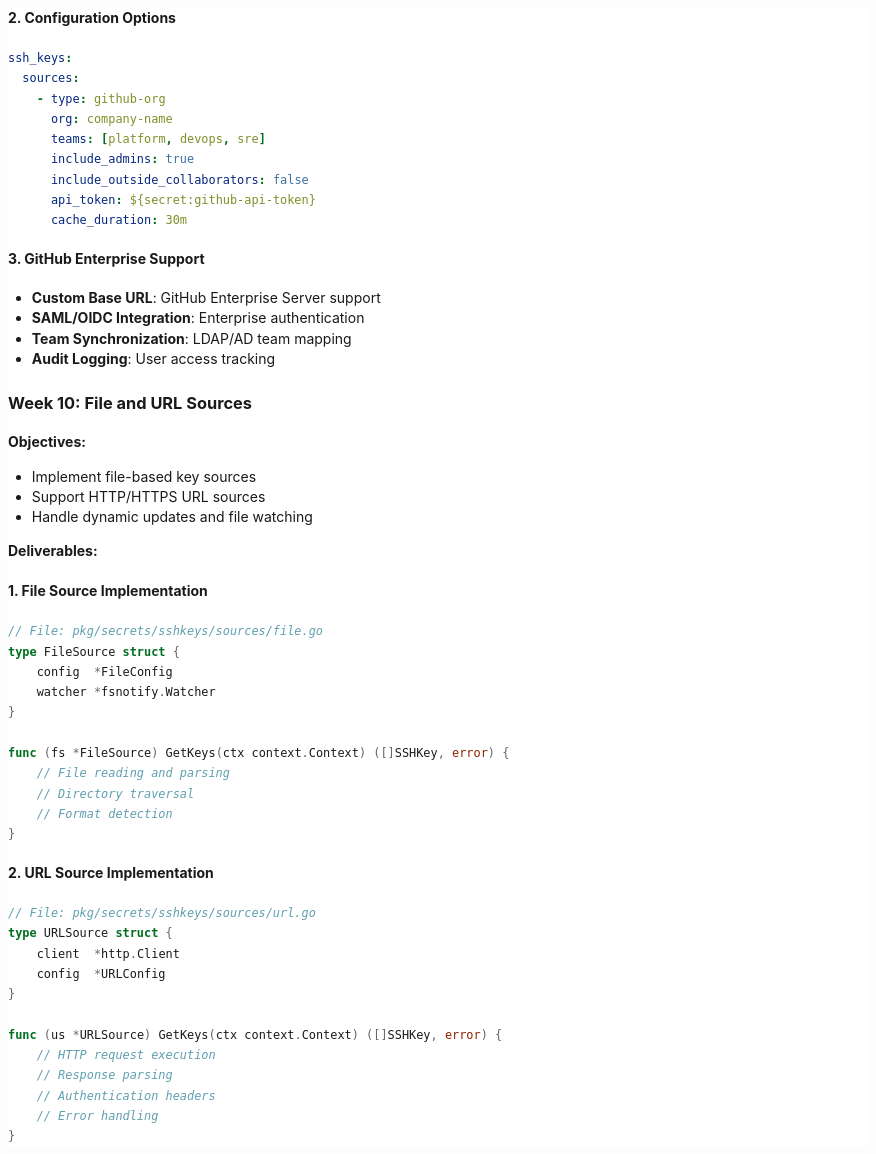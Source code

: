 
#### 2. Configuration Options
```yaml
ssh_keys:
  sources:
    - type: github-org
      org: company-name
      teams: [platform, devops, sre]
      include_admins: true
      include_outside_collaborators: false
      api_token: ${secret:github-api-token}
      cache_duration: 30m
```

#### 3. GitHub Enterprise Support
- **Custom Base URL**: GitHub Enterprise Server support
- **SAML/OIDC Integration**: Enterprise authentication
- **Team Synchronization**: LDAP/AD team mapping
- **Audit Logging**: User access tracking

### Week 10: File and URL Sources

**Objectives:**
- Implement file-based key sources
- Support HTTP/HTTPS URL sources
- Handle dynamic updates and file watching

**Deliverables:**

#### 1. File Source Implementation
```go
// File: pkg/secrets/sshkeys/sources/file.go
type FileSource struct {
    config  *FileConfig
    watcher *fsnotify.Watcher
}

func (fs *FileSource) GetKeys(ctx context.Context) ([]SSHKey, error) {
    // File reading and parsing
    // Directory traversal
    // Format detection
}
```

#### 2. URL Source Implementation
```go
// File: pkg/secrets/sshkeys/sources/url.go
type URLSource struct {
    client  *http.Client
    config  *URLConfig
}

func (us *URLSource) GetKeys(ctx context.Context) ([]SSHKey, error) {
    // HTTP request execution
    // Response parsing
    // Authentication headers
    // Error handling
}
```
